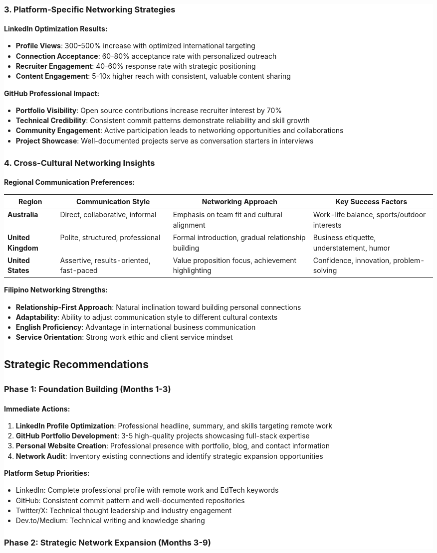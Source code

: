 ### 3. Platform-Specific Networking Strategies

**LinkedIn Optimization Results:**
- **Profile Views**: 300-500% increase with optimized international targeting
- **Connection Acceptance**: 60-80% acceptance rate with personalized outreach
- **Recruiter Engagement**: 40-60% response rate with strategic positioning
- **Content Engagement**: 5-10x higher reach with consistent, valuable content sharing

**GitHub Professional Impact:**
- **Portfolio Visibility**: Open source contributions increase recruiter interest by 70%
- **Technical Credibility**: Consistent commit patterns demonstrate reliability and skill growth
- **Community Engagement**: Active participation leads to networking opportunities and collaborations
- **Project Showcase**: Well-documented projects serve as conversation starters in interviews

### 4. Cross-Cultural Networking Insights

**Regional Communication Preferences:**

| Region | Communication Style | Networking Approach | Key Success Factors |
|--------|-------------------|-------------------|-------------------|
| **Australia** | Direct, collaborative, informal | Emphasis on team fit and cultural alignment | Work-life balance, sports/outdoor interests |
| **United Kingdom** | Polite, structured, professional | Formal introduction, gradual relationship building | Business etiquette, understatement, humor |
| **United States** | Assertive, results-oriented, fast-paced | Value proposition focus, achievement highlighting | Confidence, innovation, problem-solving |

**Filipino Networking Strengths:**
- **Relationship-First Approach**: Natural inclination toward building personal connections
- **Adaptability**: Ability to adjust communication style to different cultural contexts
- **English Proficiency**: Advantage in international business communication
- **Service Orientation**: Strong work ethic and client service mindset

## Strategic Recommendations

### Phase 1: Foundation Building (Months 1-3)

**Immediate Actions:**
1. **LinkedIn Profile Optimization**: Professional headline, summary, and skills targeting remote work
2. **GitHub Portfolio Development**: 3-5 high-quality projects showcasing full-stack expertise
3. **Personal Website Creation**: Professional presence with portfolio, blog, and contact information
4. **Network Audit**: Inventory existing connections and identify strategic expansion opportunities

**Platform Setup Priorities:**
- LinkedIn: Complete professional profile with remote work and EdTech keywords
- GitHub: Consistent commit pattern and well-documented repositories
- Twitter/X: Technical thought leadership and industry engagement
- Dev.to/Medium: Technical writing and knowledge sharing

### Phase 2: Strategic Network Expansion (Months 3-9)

